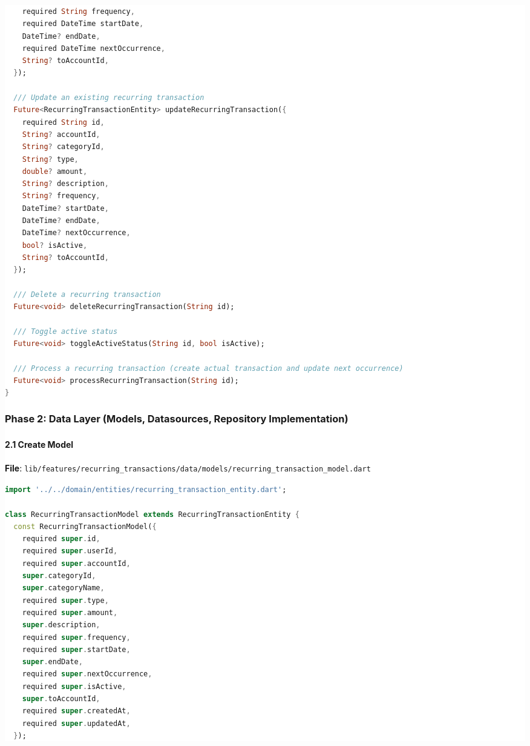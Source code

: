 ```dart
    required String frequency,
    required DateTime startDate,
    DateTime? endDate,
    required DateTime nextOccurrence,
    String? toAccountId,
  });

  /// Update an existing recurring transaction
  Future<RecurringTransactionEntity> updateRecurringTransaction({
    required String id,
    String? accountId,
    String? categoryId,
    String? type,
    double? amount,
    String? description,
    String? frequency,
    DateTime? startDate,
    DateTime? endDate,
    DateTime? nextOccurrence,
    bool? isActive,
    String? toAccountId,
  });

  /// Delete a recurring transaction
  Future<void> deleteRecurringTransaction(String id);

  /// Toggle active status
  Future<void> toggleActiveStatus(String id, bool isActive);

  /// Process a recurring transaction (create actual transaction and update next occurrence)
  Future<void> processRecurringTransaction(String id);
}
```

### Phase 2: Data Layer (Models, Datasources, Repository Implementation)

#### 2.1 Create Model

**File**: `lib/features/recurring_transactions/data/models/recurring_transaction_model.dart`

```dart
import '../../domain/entities/recurring_transaction_entity.dart';

class RecurringTransactionModel extends RecurringTransactionEntity {
  const RecurringTransactionModel({
    required super.id,
    required super.userId,
    required super.accountId,
    super.categoryId,
    super.categoryName,
    required super.type,
    required super.amount,
    super.description,
    required super.frequency,
    required super.startDate,
    super.endDate,
    required super.nextOccurrence,
    required super.isActive,
    super.toAccountId,
    required super.createdAt,
    required super.updatedAt,
  });

```
